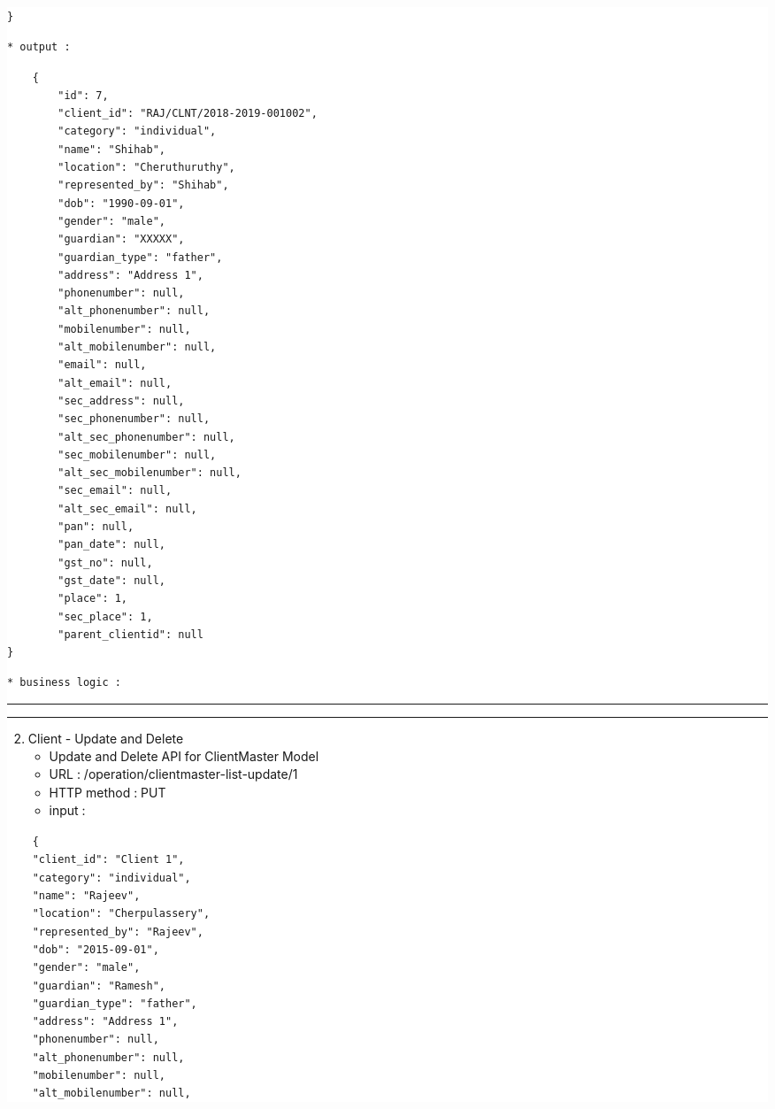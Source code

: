 ```
}
```
    * output :
```
    {
        "id": 7,
        "client_id": "RAJ/CLNT/2018-2019-001002",
        "category": "individual",
        "name": "Shihab",
        "location": "Cheruthuruthy",
        "represented_by": "Shihab",
        "dob": "1990-09-01",
        "gender": "male",
        "guardian": "XXXXX",
        "guardian_type": "father",
        "address": "Address 1",
        "phonenumber": null,
        "alt_phonenumber": null,
        "mobilenumber": null,
        "alt_mobilenumber": null,
        "email": null,
        "alt_email": null,
        "sec_address": null,
        "sec_phonenumber": null,
        "alt_sec_phonenumber": null,
        "sec_mobilenumber": null,
        "alt_sec_mobilenumber": null,
        "sec_email": null,
        "alt_sec_email": null,
        "pan": null,
        "pan_date": null,
        "gst_no": null,
        "gst_date": null,
        "place": 1,
        "sec_place": 1,
        "parent_clientid": null
}
```
    * business logic :

---

---
2. Client - Update and Delete
    * Update and Delete API for ClientMaster Model
    * URL : /operation/clientmaster-list-update/1
    * HTTP method : PUT
    * input :
```
    {
    "client_id": "Client 1",
    "category": "individual",
    "name": "Rajeev",
    "location": "Cherpulassery",
    "represented_by": "Rajeev",
    "dob": "2015-09-01",
    "gender": "male",
    "guardian": "Ramesh",
    "guardian_type": "father",
    "address": "Address 1",
    "phonenumber": null,
    "alt_phonenumber": null,
    "mobilenumber": null,
    "alt_mobilenumber": null,
```